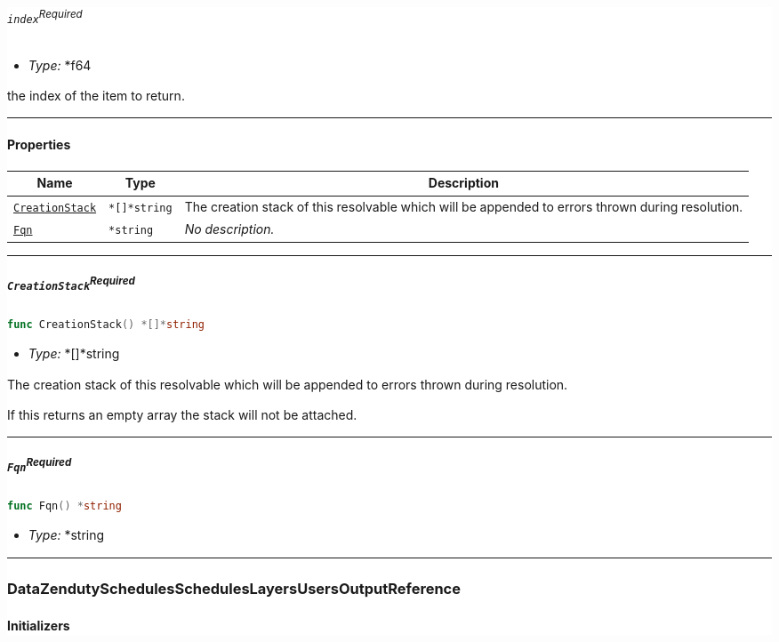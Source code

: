###### `index`<sup>Required</sup> <a name="index" id="@skeptools/provider-zenduty.dataZendutySchedules.DataZendutySchedulesSchedulesLayersUsersList.get.parameter.index"></a>

- *Type:* *f64

the index of the item to return.

---


#### Properties <a name="Properties" id="Properties"></a>

| **Name** | **Type** | **Description** |
| --- | --- | --- |
| <code><a href="#@skeptools/provider-zenduty.dataZendutySchedules.DataZendutySchedulesSchedulesLayersUsersList.property.creationStack">CreationStack</a></code> | <code>*[]*string</code> | The creation stack of this resolvable which will be appended to errors thrown during resolution. |
| <code><a href="#@skeptools/provider-zenduty.dataZendutySchedules.DataZendutySchedulesSchedulesLayersUsersList.property.fqn">Fqn</a></code> | <code>*string</code> | *No description.* |

---

##### `CreationStack`<sup>Required</sup> <a name="CreationStack" id="@skeptools/provider-zenduty.dataZendutySchedules.DataZendutySchedulesSchedulesLayersUsersList.property.creationStack"></a>

```go
func CreationStack() *[]*string
```

- *Type:* *[]*string

The creation stack of this resolvable which will be appended to errors thrown during resolution.

If this returns an empty array the stack will not be attached.

---

##### `Fqn`<sup>Required</sup> <a name="Fqn" id="@skeptools/provider-zenduty.dataZendutySchedules.DataZendutySchedulesSchedulesLayersUsersList.property.fqn"></a>

```go
func Fqn() *string
```

- *Type:* *string

---


### DataZendutySchedulesSchedulesLayersUsersOutputReference <a name="DataZendutySchedulesSchedulesLayersUsersOutputReference" id="@skeptools/provider-zenduty.dataZendutySchedules.DataZendutySchedulesSchedulesLayersUsersOutputReference"></a>

#### Initializers <a name="Initializers" id="@skeptools/provider-zenduty.dataZendutySchedules.DataZendutySchedulesSchedulesLayersUsersOutputReference.Initializer"></a>
